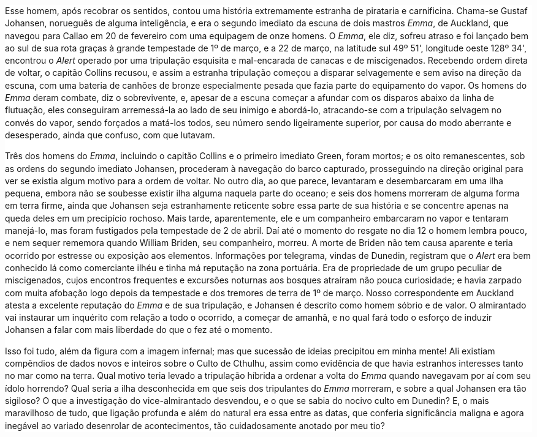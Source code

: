 Esse homem, após recobrar os sentidos, contou uma história extremamente
estranha de pirataria e carnificina. Chama-se Gustaf Johansen, norueguês
de alguma inteligência, e era o segundo imediato da escuna de dois
mastros *Emma*, de Auckland, que navegou para Callao em 20 de fevereiro
com uma equipagem de onze homens. O *Emma*, ele diz, sofreu atraso e foi
lançado bem ao sul de sua rota graças à grande tempestade de 1º de
março, e a 22 de março, na latitude sul 49º 51', longitude oeste
128º 34', encontrou o *Alert* operado por uma tripulação esquisita e
mal-encarada de canacas e de miscigenados. Recebendo ordem direta de
voltar, o capitão Collins recusou, e assim a estranha tripulação começou
a disparar selvagemente e sem aviso na direção da escuna, com uma
bateria de canhões de bronze especialmente pesada que fazia parte do
equipamento do vapor. Os homens do *Emma* deram combate, diz o
sobrevivente, e, apesar de a escuna começar a afundar com os disparos
abaixo da linha de flutuação, eles conseguiram arremessá-la ao lado de
seu inimigo e abordá-lo, atracando-se com a tripulação selvagem no
convés do vapor, sendo forçados a matá-los todos, seu número sendo
ligeiramente superior, por causa do modo aberrante e desesperado, ainda
que confuso, com que lutavam.

Três dos homens do *Emma*, incluindo o capitão Collins e o primeiro
imediato Green, foram mortos; e os oito remanescentes, sob as ordens do
segundo imediato Johansen, procederam à navegação do barco capturado,
prosseguindo na direção original para ver se existia algum motivo para a
ordem de voltar. No outro dia, ao que parece, levantaram e desembarcaram
em uma ilha pequena, embora não se soubesse existir ilha alguma naquela
parte do oceano; e seis dos homens morreram de alguma forma em terra
firme, ainda que Johansen seja estranhamente reticente sobre essa parte
de sua história e se concentre apenas na queda deles em um precipício
rochoso. Mais tarde, aparentemente, ele e um companheiro embarcaram no
vapor e tentaram manejá-lo, mas foram fustigados pela tempestade de 2 de
abril. Daí até o momento do resgate no dia 12 o homem lembra pouco, e
nem sequer rememora quando William Briden, seu companheiro, morreu. A
morte de Briden não tem causa aparente e teria ocorrido por estresse ou
exposição aos elementos. Informações por telegrama, vindas de Dunedin,
registram que o *Alert* era bem conhecido lá como comerciante ilhéu e
tinha má reputação na zona portuária. Era de propriedade de um grupo
peculiar de miscigenados, cujos encontros frequentes e excursões
noturnas aos bosques atraíram não pouca curiosidade; e havia zarpado com
muita afobação logo depois da tempestade e dos tremores de terra de 1º
de março. Nosso correspondente em Auckland atesta a excelente reputação
do *Emma* e de sua tripulação, e Johansen é descrito como homem sóbrio e
de valor. O almirantado vai instaurar um inquérito com relação a todo o
ocorrido, a começar de amanhã, e no qual fará todo o esforço de induzir
Johansen a falar com mais liberdade do que o fez até o momento.

Isso foi tudo, além da figura com a imagem infernal; mas que sucessão de
ideias precipitou em minha mente! Ali existiam compêndios de dados novos
e inteiros sobre o Culto de Cthulhu, assim como evidência de que havia
estranhos interesses tanto no mar como na terra. Qual motivo teria
levado a tripulação híbrida a ordenar a volta do *Emma* quando navegavam
por aí com seu ídolo horrendo? Qual seria a ilha desconhecida em que
seis dos tripulantes do *Emma* morreram, e sobre a qual Johansen era tão
sigiloso? O que a investigação do vice-almirantado desvendou, e o que se
sabia do nocivo culto em Dunedin? E, o mais maravilhoso de tudo, que
ligação profunda e além do natural era essa entre as datas, que conferia
significância maligna e agora inegável ao variado desenrolar de
acontecimentos, tão cuidadosamente anotado por meu tio?
